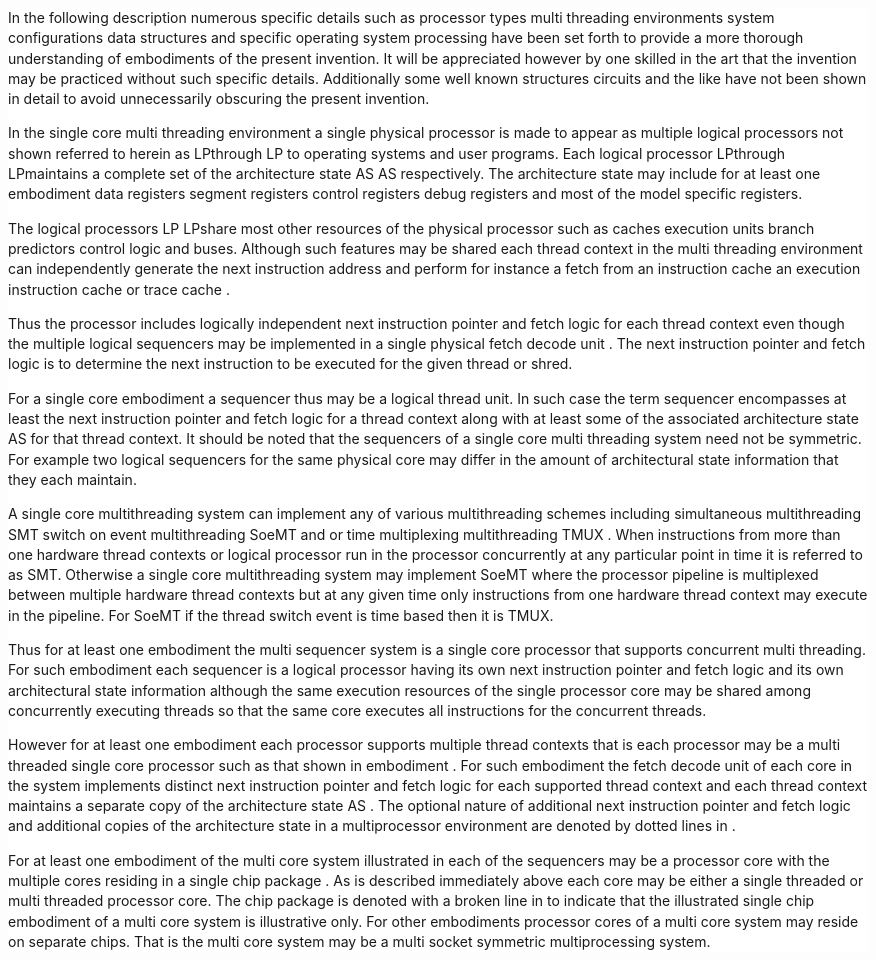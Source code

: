 In the following description numerous specific details such as processor types multi threading environments system configurations data structures and specific operating system processing have been set forth to provide a more thorough understanding of embodiments of the present invention. It will be appreciated however by one skilled in the art that the invention may be practiced without such specific details. Additionally some well known structures circuits and the like have not been shown in detail to avoid unnecessarily obscuring the present invention.

In the single core multi threading environment a single physical processor is made to appear as multiple logical processors not shown referred to herein as LPthrough LP to operating systems and user programs. Each logical processor LPthrough LPmaintains a complete set of the architecture state AS AS respectively. The architecture state may include for at least one embodiment data registers segment registers control registers debug registers and most of the model specific registers.

The logical processors LP LPshare most other resources of the physical processor such as caches execution units branch predictors control logic and buses. Although such features may be shared each thread context in the multi threading environment can independently generate the next instruction address and perform for instance a fetch from an instruction cache an execution instruction cache or trace cache .

Thus the processor includes logically independent next instruction pointer and fetch logic for each thread context even though the multiple logical sequencers may be implemented in a single physical fetch decode unit . The next instruction pointer and fetch logic is to determine the next instruction to be executed for the given thread or shred.

For a single core embodiment a sequencer thus may be a logical thread unit. In such case the term sequencer encompasses at least the next instruction pointer and fetch logic for a thread context along with at least some of the associated architecture state AS for that thread context. It should be noted that the sequencers of a single core multi threading system need not be symmetric. For example two logical sequencers for the same physical core may differ in the amount of architectural state information that they each maintain.

A single core multithreading system can implement any of various multithreading schemes including simultaneous multithreading SMT switch on event multithreading SoeMT and or time multiplexing multithreading TMUX . When instructions from more than one hardware thread contexts or logical processor run in the processor concurrently at any particular point in time it is referred to as SMT. Otherwise a single core multithreading system may implement SoeMT where the processor pipeline is multiplexed between multiple hardware thread contexts but at any given time only instructions from one hardware thread context may execute in the pipeline. For SoeMT if the thread switch event is time based then it is TMUX.

Thus for at least one embodiment the multi sequencer system is a single core processor that supports concurrent multi threading. For such embodiment each sequencer is a logical processor having its own next instruction pointer and fetch logic and its own architectural state information although the same execution resources of the single processor core may be shared among concurrently executing threads so that the same core executes all instructions for the concurrent threads.

However for at least one embodiment each processor supports multiple thread contexts that is each processor may be a multi threaded single core processor such as that shown in embodiment . For such embodiment the fetch decode unit of each core in the system implements distinct next instruction pointer and fetch logic for each supported thread context and each thread context maintains a separate copy of the architecture state AS . The optional nature of additional next instruction pointer and fetch logic and additional copies of the architecture state in a multiprocessor environment are denoted by dotted lines in .

For at least one embodiment of the multi core system illustrated in each of the sequencers may be a processor core with the multiple cores residing in a single chip package . As is described immediately above each core may be either a single threaded or multi threaded processor core. The chip package is denoted with a broken line in to indicate that the illustrated single chip embodiment of a multi core system is illustrative only. For other embodiments processor cores of a multi core system may reside on separate chips. That is the multi core system may be a multi socket symmetric multiprocessing system.

